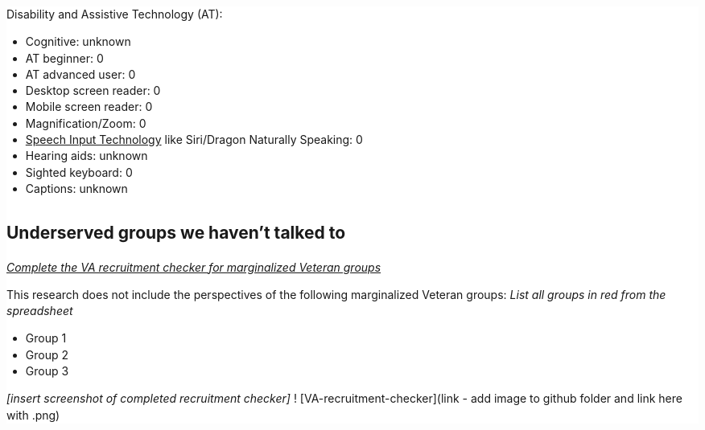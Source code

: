 Disability and Assistive Technology (AT):
* Cognitive: unknown
* AT beginner: 0
* AT advanced user: 0
* Desktop screen reader: 0
* Mobile screen reader: 0
* Magnification/Zoom: 0
* [Speech Input Technology](https://www.w3.org/WAI/perspective-videos/voice/) like Siri/Dragon Naturally Speaking: 0
* Hearing aids: unknown
* Sighted keyboard: 0
* Captions: unknown

## Underserved groups we haven’t talked to 

_[Complete the VA recruitment checker for marginalized Veteran groups](https://docs.google.com/spreadsheets/d/1pq7TSHZonfpzAQBJj6B2geGHlNUwZEs4DzEvxcRgu0o/edit#gid=1221033726)_

This research does not include the perspectives of the following marginalized Veteran groups:
_List all groups in red from the spreadsheet_
* Group 1
* Group 2
* Group 3

_[insert screenshot of completed recruitment checker]_
! [VA-recruitment-checker](link - add image to github folder and link here with .png)
